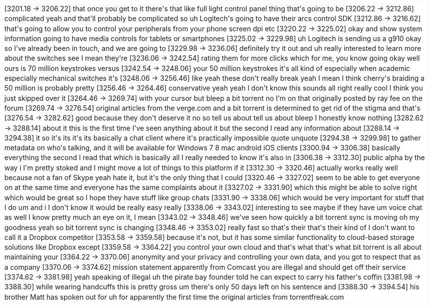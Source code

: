[3201.18 → 3206.22] that once you get to it there's that like full light control panel thing that's going to be
[3206.22 → 3212.86] complicated yeah and that'll probably be complicated so uh Logitech's going to have their arcs control SDK
[3212.86 → 3216.62] that's going to allow you to control your peripherals from your phone screen dpi etc
[3220.22 → 3225.02] okay and show system information going to have media controls for tablets or smartphones
[3225.02 → 3229.98] uh Logitech is sending us a g910 okay so I've already been in touch, and we are going to
[3229.98 → 3236.06] definitely try it out and uh really interested to learn more about the switches see I mean they're
[3236.06 → 3242.54] rating them for more clicks which for me, you know going okay well ours is 70 million keystrokes versus
[3242.54 → 3248.06] your 50 million keystrokes it's all kind of especially when academic especially mechanical switches it's
[3248.06 → 3256.46] like yeah these don't really break yeah I mean I think cherry's braiding a 50 million is probably pretty
[3256.46 → 3264.46] conservative yeah yeah I don't know this sounds all right really cool I think you just skipped over it
[3264.46 → 3269.74] with your cursor but bleep a bit torrent no I'm on that originally posted by ray fee on the forum
[3269.74 → 3276.54] original articles from the verge.com and a bit torrent is determined to get rid of the stigma and that's
[3276.54 → 3282.62] good because they don't deserve it no so tell us about tell us about bleep I honestly know nothing
[3282.62 → 3288.14] about it this is the first time I've seen anything about it but the second I read any information about
[3288.14 → 3294.38] it so it's its it's its basically a chat client where it's practically impossible quote unquote
[3294.38 → 3299.98] to gather metadata on who's talking, and it will be available for Windows 7 8 mac android iOS clients
[3300.94 → 3306.38] basically everything the second I read that which is basically all I really needed to know it's also in
[3306.38 → 3312.30] public alpha by the way i I'm pretty stoked and I might move a lot of things to this platform if it
[3312.30 → 3320.46] actually works really well because not a fan of Skype yeah hate it, but it's the only thing that I could
[3320.46 → 3327.02] seem to be able to get everyone on at the same time and everyone has the same complaints about it
[3327.02 → 3331.90] which this might be able to solve right which would be great so I hope they have stuff like group chats
[3331.90 → 3338.06] which would be very important for stuff that I do um and i I don't know it would be really easy really
[3338.06 → 3343.02] interesting to see maybe if they have um voice chat as well I know pretty much an eye on it, I mean
[3343.02 → 3348.46] we've seen how quickly a bit torrent sync is moving oh my goodness yeah so bit torrent sync is changing
[3348.46 → 3353.02] really fast so that's their that's their kind of I don't want to call it a Dropbox competitor
[3353.58 → 3359.58] because it's not, but it has some similar functionality to cloud-based storage solutions like Dropbox except
[3359.58 → 3364.22] you control your own cloud and that's what that's what bit torrent is all about maintaining your
[3364.22 → 3370.06] anonymity and your privacy and controlling your own data, and you got to respect that as a company
[3370.06 → 3374.62] mission statement apparently from Comcast you are illegal and should get off their service
[3374.62 → 3381.98] yeah speaking of illegal uh the pirate bay founder told he can expect to carry his father's coffin
[3381.98 → 3388.30] while wearing handcuffs this is pretty gross um there's only 50 days left on his sentence and
[3388.30 → 3394.54] his brother Matt has spoken out for uh for apparently the first time the original articles from torrentfreak.com